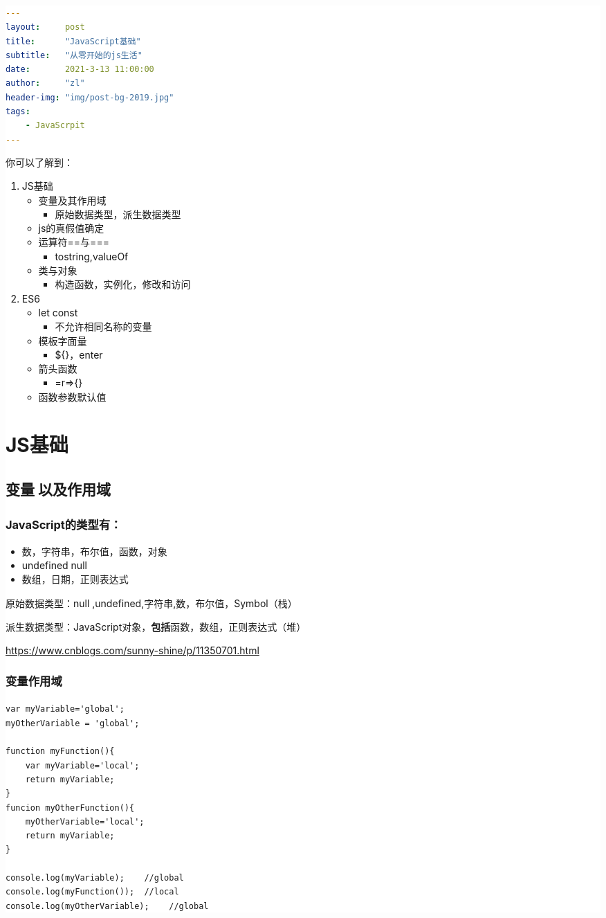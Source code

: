 ```yaml
---
layout:     post
title:      "JavaScript基础"
subtitle:   "从零开始的js生活"
date:       2021-3-13 11:00:00
author:     "zl"
header-img: "img/post-bg-2019.jpg"
tags:
    - JavaScrpit
---
```


你可以了解到：
1. JS基础
   - 变量及其作用域
      - 原始数据类型，派生数据类型
   - js的真假值确定
   - 运算符==与===
     - tostring,valueOf
   - 类与对象
     - 构造函数，实例化，修改和访问
2. ES6
   - let const
     - 不允许相同名称的变量
   - 模板字面量
     - ${}，enter
   - 箭头函数
     - =r=>{}
   - 函数参数默认值

# JS基础

## 变量 以及作用域

### JavaScript的类型有：
- 数，字符串，布尔值，函数，对象
- undefined null
- 数组，日期，正则表达式

原始数据类型：null ,undefined,字符串,数，布尔值，Symbol（栈）

派生数据类型：JavaScript对象，**包括**函数，数组，正则表达式（堆）

https://www.cnblogs.com/sunny-shine/p/11350701.html

### 变量作用域

```
var myVariable='global';
myOtherVariable = 'global';

function myFunction(){
    var myVariable='local';
    return myVariable;
}
funcion myOtherFunction(){
    myOtherVariable='local';
    return myVariable;
}

console.log(myVariable);    //global
console.log(myFunction());  //local
console.log(myOtherVariable);    //global
```